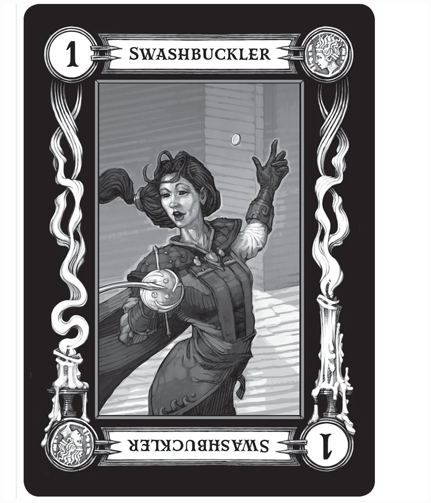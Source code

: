 > ![Swashbuckler](/3-Mechanics/CLI/decks/img/tarokka-deck-191-dnd_tarokka_swashbuckler.webp#gallery)
